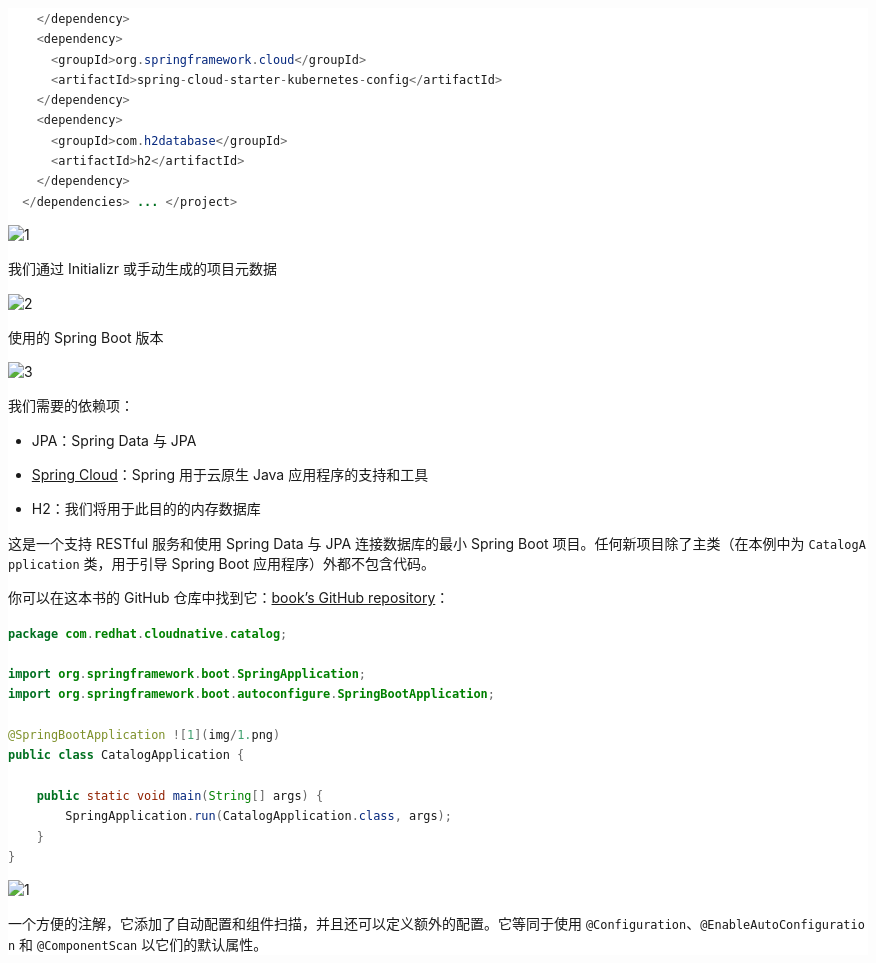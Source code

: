 ```java
    </dependency>
    <dependency>
      <groupId>org.springframework.cloud</groupId>
      <artifactId>spring-cloud-starter-kubernetes-config</artifactId>
    </dependency>
    <dependency>
      <groupId>com.h2database</groupId>
      <artifactId>h2</artifactId>
    </dependency>
  </dependencies> ... </project>
```

![1](img/#co_the_path_to_cloud_native_java_CO5-1)

我们通过 Initializr 或手动生成的项目元数据

![2](img/#co_the_path_to_cloud_native_java_CO5-2)

使用的 Spring Boot 版本

![3](img/#co_the_path_to_cloud_native_java_CO5-3)

我们需要的依赖项：

+   JPA：Spring Data 与 JPA

+   [Spring Cloud](https://oreil.ly/n4oSG)：Spring 用于云原生 Java 应用程序的支持和工具

+   H2：我们将用于此目的的内存数据库

这是一个支持 RESTful 服务和使用 Spring Data 与 JPA 连接数据库的最小 Spring Boot 项目。任何新项目除了主类（在本例中为 `CatalogApplication` 类，用于引导 Spring Boot 应用程序）外都不包含代码。

你可以在这本书的 GitHub 仓库中找到它：[book’s GitHub repository](https://oreil.ly/FK15g)：

```java
package com.redhat.cloudnative.catalog;

import org.springframework.boot.SpringApplication;
import org.springframework.boot.autoconfigure.SpringBootApplication;

@SpringBootApplication ![1](img/1.png)
public class CatalogApplication {

    public static void main(String[] args) {
        SpringApplication.run(CatalogApplication.class, args);
    }
}
```

![1](img/#co_the_path_to_cloud_native_java_CO6-1)

一个方便的注解，它添加了自动配置和组件扫描，并且还可以定义额外的配置。它等同于使用 `@Configuration`、`@EnableAutoConfiguration` 和 `@ComponentScan` 以它们的默认属性。
